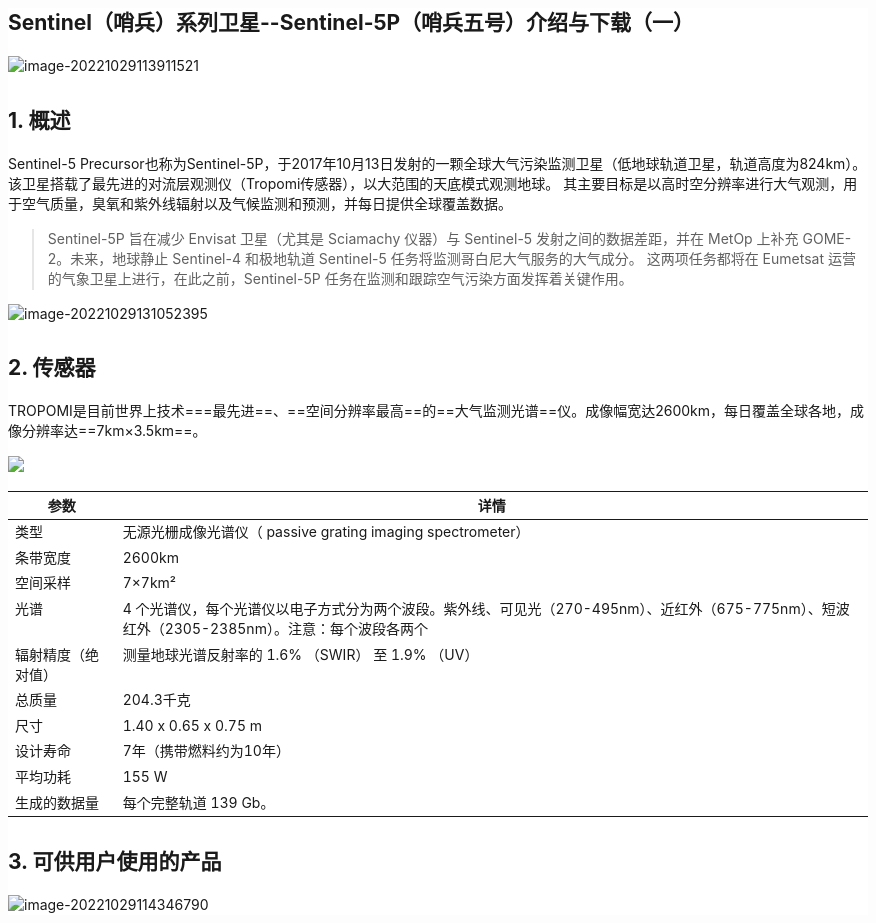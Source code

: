 ## Sentinel（哨兵）系列卫星--Sentinel-5P（哨兵五号）介绍与下载（一）

![image-20221029113911521](https://gitee.com/long_chaohuo/images_1/raw/master/image-20221029113911521.png)

## 1. 概述

Sentinel-5 Precursor也称为Sentinel-5P，于2017年10月13日发射的一颗全球大气污染监测卫星（低地球轨道卫星，轨道高度为824km）。该卫星搭载了最先进的对流层观测仪（Tropomi传感器），以大范围的天底模式观测地球。 其主要目标是以高时空分辨率进行大气观测，用于空气质量，臭氧和紫外线辐射以及气候监测和预测，并每日提供全球覆盖数据。

> Sentinel-5P 旨在减少 Envisat 卫星（尤其是 Sciamachy 仪器）与 Sentinel-5 发射之间的数据差距，并在 MetOp 上补充 GOME-2。未来，地球静止 Sentinel-4 和极地轨道 Sentinel-5 任务将监测哥白尼大气服务的大气成分。 这两项任务都将在 Eumetsat 运营的气象卫星上进行，在此之前，Sentinel-5P 任务在监测和跟踪空气污染方面发挥着关键作用。
>



![image-20221029131052395](../AppData/Roaming/Typora/typora-user-images/image-20221029131052395.png)



##  2. 传感器

TROPOMI是目前世界上技术===最先进==、==空间分辨率最高==的==大气监测光谱==仪。成像幅宽达2600km，每日覆盖全球各地，成像分辨率达==7km×3.5km==。

![](https://gitee.com/long_chaohuo/images_1/raw/master/image-20221029111048374.png)

| 参数               | 详情                                                         |
| ------------------ | ------------------------------------------------------------ |
| 类型               | 无源光栅成像光谱仪（ passive grating imaging spectrometer）  |
| 条带宽度           | 2600km                                                       |
| 空间采样           | 7×7km²                                                       |
| 光谱               | 4 个光谱仪，每个光谱仪以电子方式分为两个波段。紫外线、可见光（270-495nm）、近红外（675-775nm）、短波红外（2305-2385nm）。注意：每个波段各两个 |
| 辐射精度（绝对值） | 测量地球光谱反射率的 1.6% （SWIR） 至 1.9% （UV）            |
| 总质量             | 204.3千克                                                    |
| 尺寸               | 1.40 x 0.65 x 0.75 m                                         |
| 设计寿命           | 7年（携带燃料约为10年）                                      |
| 平均功耗           | 155 W                                                        |
| 生成的数据量       | 每个完整轨道 139 Gb。                                        |





## 3. 可供用户使用的产品

![image-20221029114346790](https://gitee.com/long_chaohuo/images_1/raw/master/image-20221029114346790.png)
